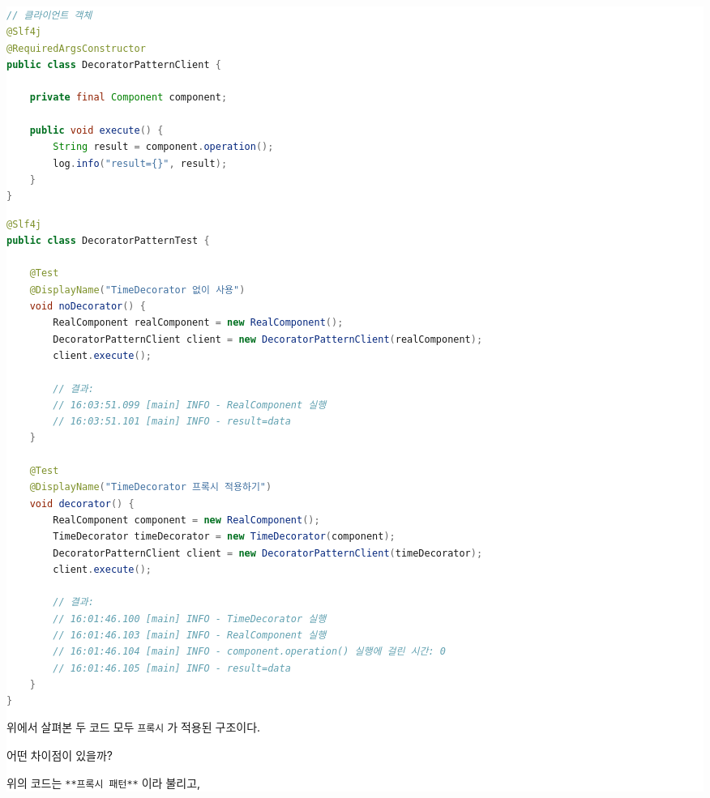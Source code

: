 ```java
// 클라이언트 객체
@Slf4j
@RequiredArgsConstructor
public class DecoratorPatternClient {

    private final Component component;

    public void execute() {
        String result = component.operation();
        log.info("result={}", result);
    }
}
```

```java
@Slf4j
public class DecoratorPatternTest {

    @Test
    @DisplayName("TimeDecorator 없이 사용")
    void noDecorator() {
        RealComponent realComponent = new RealComponent();
        DecoratorPatternClient client = new DecoratorPatternClient(realComponent);
        client.execute();

        // 결과:
        // 16:03:51.099 [main] INFO - RealComponent 실행
        // 16:03:51.101 [main] INFO - result=data
    }

	@Test
    @DisplayName("TimeDecorator 프록시 적용하기")
    void decorator() {
        RealComponent component = new RealComponent();
        TimeDecorator timeDecorator = new TimeDecorator(component);
        DecoratorPatternClient client = new DecoratorPatternClient(timeDecorator);
        client.execute();

        // 결과:
        // 16:01:46.100 [main] INFO - TimeDecorator 실행
        // 16:01:46.103 [main] INFO - RealComponent 실행
        // 16:01:46.104 [main] INFO - component.operation() 실행에 걸린 시간: 0
        // 16:01:46.105 [main] INFO - result=data
    }
}
```

위에서 살펴본 두 코드 모두 `프록시` 가 적용된 구조이다.

어떤 차이점이 있을까?

위의 코드는 `**프록시 패턴**` 이라 불리고,
